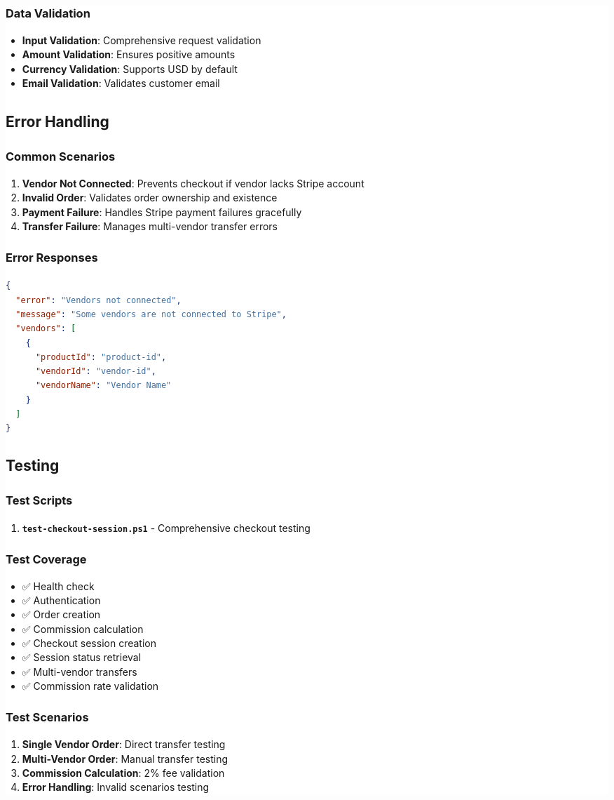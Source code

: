 ### Data Validation
- **Input Validation**: Comprehensive request validation
- **Amount Validation**: Ensures positive amounts
- **Currency Validation**: Supports USD by default
- **Email Validation**: Validates customer email

## Error Handling

### Common Scenarios
1. **Vendor Not Connected**: Prevents checkout if vendor lacks Stripe account
2. **Invalid Order**: Validates order ownership and existence
3. **Payment Failure**: Handles Stripe payment failures gracefully
4. **Transfer Failure**: Manages multi-vendor transfer errors

### Error Responses
```json
{
  "error": "Vendors not connected",
  "message": "Some vendors are not connected to Stripe",
  "vendors": [
    {
      "productId": "product-id",
      "vendorId": "vendor-id",
      "vendorName": "Vendor Name"
    }
  ]
}
```

## Testing

### Test Scripts
1. **`test-checkout-session.ps1`** - Comprehensive checkout testing

### Test Coverage
- ✅ Health check
- ✅ Authentication
- ✅ Order creation
- ✅ Commission calculation
- ✅ Checkout session creation
- ✅ Session status retrieval
- ✅ Multi-vendor transfers
- ✅ Commission rate validation

### Test Scenarios
1. **Single Vendor Order**: Direct transfer testing
2. **Multi-Vendor Order**: Manual transfer testing
3. **Commission Calculation**: 2% fee validation
4. **Error Handling**: Invalid scenarios testing
